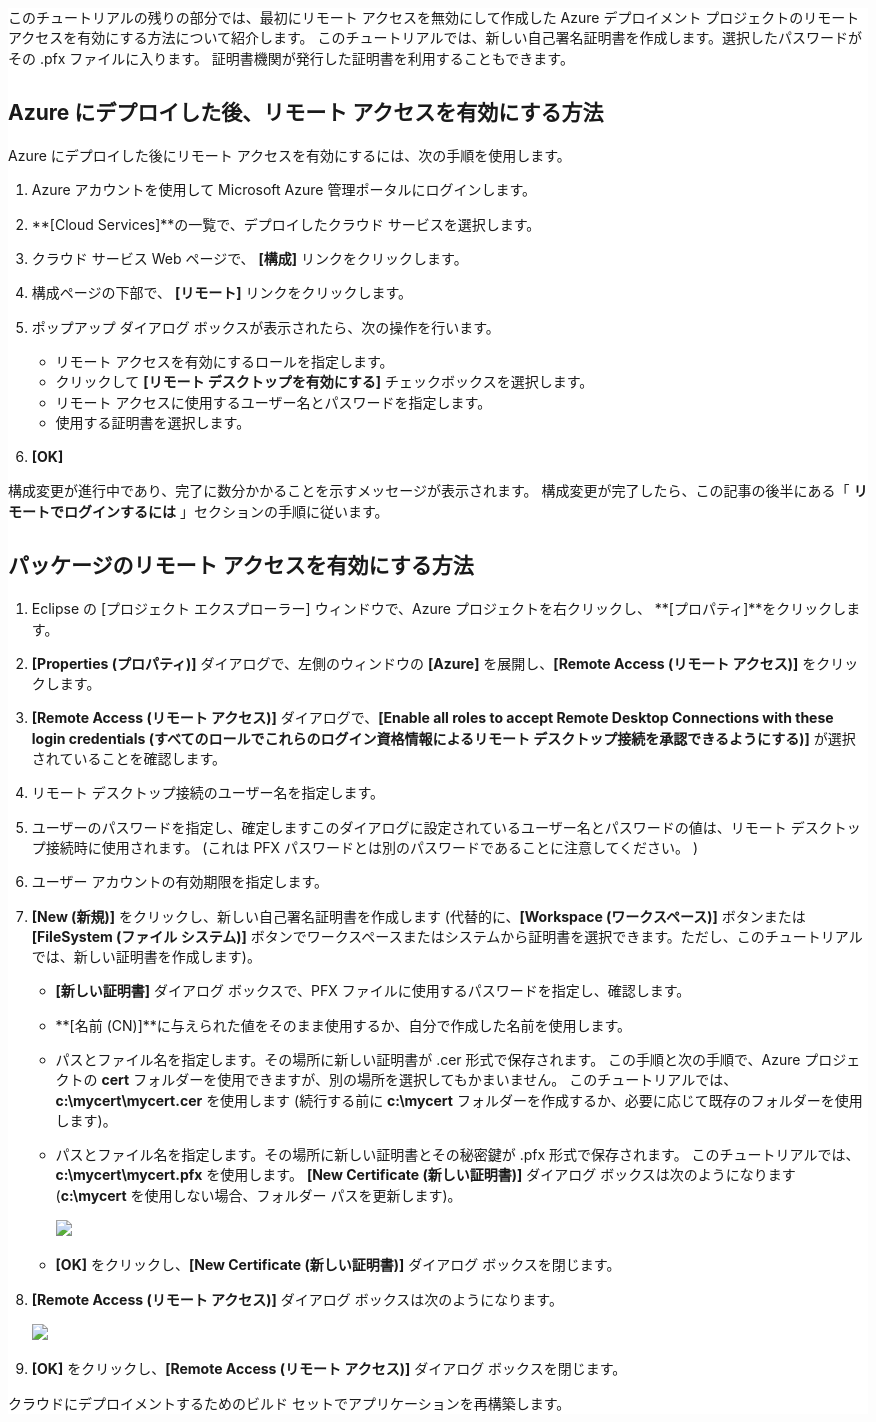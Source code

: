 このチュートリアルの残りの部分では、最初にリモート アクセスを無効にして作成した Azure デプロイメント プロジェクトのリモート アクセスを有効にする方法について紹介します。 このチュートリアルでは、新しい自己署名証明書を作成します。選択したパスワードがその .pfx ファイルに入ります。 証明書機関が発行した証明書を利用することもできます。

## <a name="how-to-enable-remote-access-after-you-have-deployed-to-azure"></a>Azure にデプロイした後、リモート アクセスを有効にする方法
Azure にデプロイした後にリモート アクセスを有効にするには、次の手順を使用します。

1. Azure アカウントを使用して Microsoft Azure 管理ポータルにログインします。
2. **[Cloud Services]**の一覧で、デプロイしたクラウド サービスを選択します。
3. クラウド サービス Web ページで、 **[構成]** リンクをクリックします。
4. 構成ページの下部で、 **[リモート]** リンクをクリックします。
5. ポップアップ ダイアログ ボックスが表示されたら、次の操作を行います。
   
   * リモート アクセスを有効にするロールを指定します。
   * クリックして **[リモート デスクトップを有効にする]** チェックボックスを選択します。
   * リモート アクセスに使用するユーザー名とパスワードを指定します。
   * 使用する証明書を選択します。
6. **[OK]** 

構成変更が進行中であり、完了に数分かかることを示すメッセージが表示されます。 構成変更が完了したら、この記事の後半にある「 **リモートでログインするには** 」セクションの手順に従います。

## <a name="how-to-enable-remote-access-in-your-package"></a>パッケージのリモート アクセスを有効にする方法
1. Eclipse の [プロジェクト エクスプローラー] ウィンドウで、Azure プロジェクトを右クリックし、 **[プロパティ]**をクリックします。
2. **[Properties (プロパティ)]** ダイアログで、左側のウィンドウの **[Azure]** を展開し、**[Remote Access (リモート アクセス)]** をクリックします。
3. **[Remote Access (リモート アクセス)]** ダイアログで、**[Enable all roles to accept Remote Desktop Connections with these login credentials (すべてのロールでこれらのログイン資格情報によるリモート デスクトップ接続を承認できるようにする)]** が選択されていることを確認します。
4. リモート デスクトップ接続のユーザー名を指定します。
5. ユーザーのパスワードを指定し、確定しますこのダイアログに設定されているユーザー名とパスワードの値は、リモート デスクトップ接続時に使用されます。 (これは PFX パスワードとは別のパスワードであることに注意してください。 )
6. ユーザー アカウントの有効期限を指定します。
7. **[New (新規)]** をクリックし、新しい自己署名証明書を作成します  (代替的に、**[Workspace (ワークスペース)]** ボタンまたは **[FileSystem (ファイル システム)]** ボタンでワークスペースまたはシステムから証明書を選択できます。ただし、このチュートリアルでは、新しい証明書を作成します)。
   
   * **[新しい証明書]** ダイアログ ボックスで、PFX ファイルに使用するパスワードを指定し、確認します。
   * **[名前 (CN)]**に与えられた値をそのまま使用するか、自分で作成した名前を使用します。
   * パスとファイル名を指定します。その場所に新しい証明書が .cer 形式で保存されます。 この手順と次の手順で、Azure プロジェクトの **cert** フォルダーを使用できますが、別の場所を選択してもかまいません。 このチュートリアルでは、**c:\mycert\mycert.cer** を使用します  (続行する前に **c:\mycert** フォルダーを作成するか、必要に応じて既存のフォルダーを使用します)。
   * パスとファイル名を指定します。その場所に新しい証明書とその秘密鍵が .pfx 形式で保存されます。 このチュートリアルでは、**c:\mycert\mycert.pfx** を使用します。 **[New Certificate (新しい証明書)]** ダイアログ ボックスは次のようになります (**c:\mycert** を使用しない場合、フォルダー パスを更新します)。
     
       ![][ic712275]
   * **[OK]** をクリックし、**[New Certificate (新しい証明書)]** ダイアログ ボックスを閉じます。
8. **[Remote Access (リモート アクセス)]** ダイアログ ボックスは次のようになります。</p>
   
    ![][ic719495]
9. **[OK]** をクリックし、**[Remote Access (リモート アクセス)]** ダイアログ ボックスを閉じます。

クラウドにデプロイメントするためのビルド セットでアプリケーションを再構築します。


[Azure Java Developer Center]: http://go.microsoft.com/fwlink/?LinkID=699547
[Azure Management Portal]: http://go.microsoft.com/fwlink/?LinkID=512959
[Azure Toolkit for Eclipse]: http://go.microsoft.com/fwlink/?LinkID=699529
[Creating a Hello World Application for Azure in Eclipse]: http://go.microsoft.com/fwlink/?LinkID=699533
[Installing the Azure Toolkit for Eclipse]: http://go.microsoft.com/fwlink/?LinkId=699546
[ic712275]: ./media/azure-toolkit-for-eclipse-enabling-remote-access-for-azure-deployments/ic712275.png
[ic719495]: ./media/azure-toolkit-for-eclipse-enabling-remote-access-for-azure-deployments/ic719495.png
[ic719494]: ./media/azure-toolkit-for-eclipse-enabling-remote-access-for-azure-deployments/ic719494.png
[ic659273]: ./media/azure-toolkit-for-eclipse-enabling-remote-access-for-azure-deployments/ic659273.png
